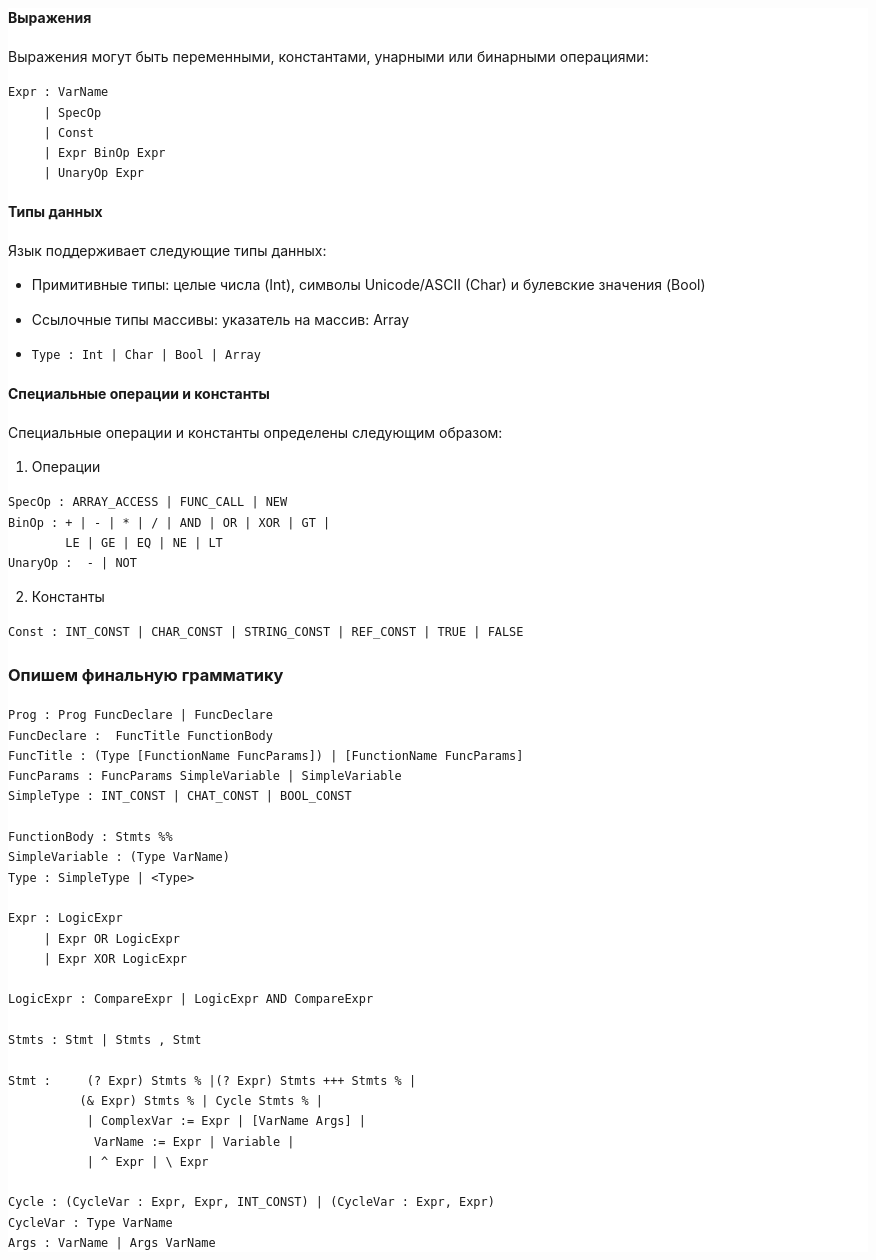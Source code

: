 #### Выражения

Выражения могут быть переменными, константами, унарными или бинарными операциями:

```
Expr : VarName
     | SpecOp
     | Const
     | Expr BinOp Expr
     | UnaryOp Expr
```

#### Типы данных

Язык поддерживает следующие типы данных:

- Примитивные типы: целые числа (Int), символы Unicode/ASCII
  (Char) и булевские значения (Bool)
- Ссылочные типы массивы: указатель на массив: Array  

- `Type : Int | Char | Bool | Array`

#### Специальные операции и константы

Специальные операции и константы определены следующим образом:

1. Операции
   
```
SpecOp : ARRAY_ACCESS | FUNC_CALL | NEW
BinOp : + | - | * | / | AND | OR | XOR | GT |
        LE | GE | EQ | NE | LT
UnaryOp :  - | NOT
```

2. Константы
   
`Const : INT_CONST | CHAR_CONST | STRING_CONST | REF_CONST | TRUE | FALSE`

### Опишем финальную грамматику

```
Prog : Prog FuncDeclare | FuncDeclare
FuncDeclare :  FuncTitle FunctionBody
FuncTitle : (Type [FunctionName FuncParams]) | [FunctionName FuncParams]
FuncParams : FuncParams SimpleVariable | SimpleVariable
SimpleType : INT_CONST | CHAT_CONST | BOOL_CONST

FunctionBody : Stmts %%
SimpleVariable : (Type VarName)
Type : SimpleType | <Type>

Expr : LogicExpr
     | Expr OR LogicExpr
     | Expr XOR LogicExpr
     
LogicExpr : CompareExpr | LogicExpr AND CompareExpr

Stmts : Stmt | Stmts , Stmt

Stmt :     (? Expr) Stmts % |(? Expr) Stmts +++ Stmts % |
          (& Expr) Stmts % | Cycle Stmts % |
           | ComplexVar := Expr | [VarName Args] |
            VarName := Expr | Variable | 
           | ^ Expr | \ Expr

Cycle : (CycleVar : Expr, Expr, INT_CONST) | (CycleVar : Expr, Expr)
CycleVar : Type VarName                 
Args : VarName | Args VarName
```